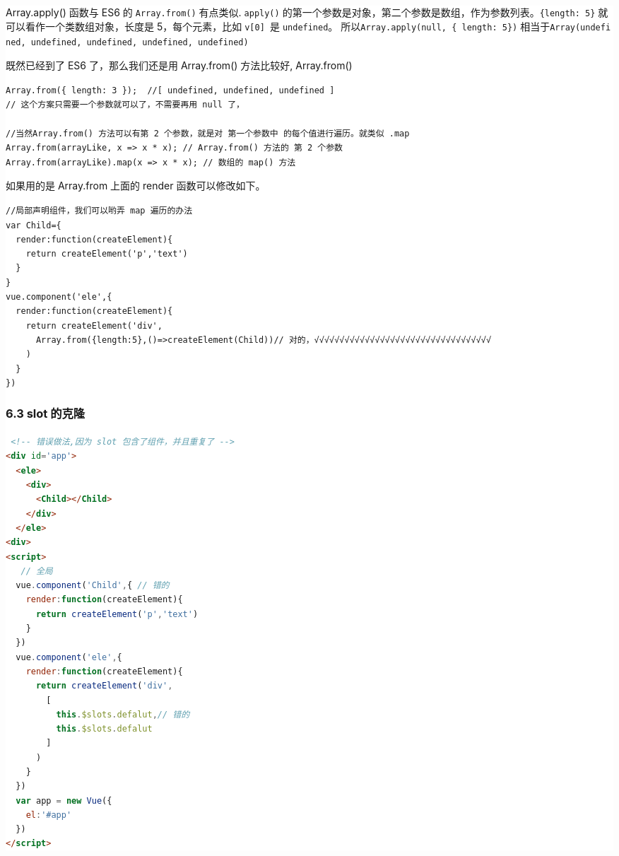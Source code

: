 Array.apply() 函数与 ES6 的 `Array.from()` 有点类似.
`apply()` 的第一个参数是对象，第二个参数是数组，作为参数列表。`{length: 5}` 就可以看作一个类数组对象，长度是 5，每个元素，比如 `v[0] `是 `undefined`。
所以`Array.apply(null, { length: 5})` 相当于`Array(undefined, undefined, undefined, undefined, undefined)`

既然已经到了 ES6 了，那么我们还是用 Array.from() 方法比较好,  Array.from()

```JS
Array.from({ length: 3 });  //[ undefined, undefined, undefined ]
// 这个方案只需要一个参数就可以了，不需要再用 null 了，

//当然Array.from() 方法可以有第 2 个参数，就是对 第一个参数中 的每个值进行遍历。就类似 .map 
Array.from(arrayLike, x => x * x); // Array.from() 方法的 第 2 个参数
Array.from(arrayLike).map(x => x * x); // 数组的 map() 方法
```

如果用的是 Array.from 上面的 render 函数可以修改如下。

```JS
//局部声明组件，我们可以哟弄 map 遍历的办法
var Child={
  render:function(createElement){
    return createElement('p','text')
  }
}
vue.component('ele',{
  render:function(createElement){
    return createElement('div',
      Array.from({length:5},()=>createElement(Child))// 对的，√√√√√√√√√√√√√√√√√√√√√√√√√√√√√√√√√√√
    )
  }
})
```

### 6.3 slot 的克隆

```html
 <!-- 错误做法,因为 slot 包含了组件，并且重复了 -->
<div id='app'>
  <ele>
    <div>
      <Child></Child>
    </div>
  </ele>
<div>
<script>
   // 全局
  vue.component('Child',{ // 错的
    render:function(createElement){
      return createElement('p','text')
    }
  })
  vue.component('ele',{
    render:function(createElement){
      return createElement('div',
        [
          this.$slots.defalut,// 错的
          this.$slots.defalut
        ]
      )
    }
  })
  var app = new Vue({
    el:'#app'
  })
</script>
```